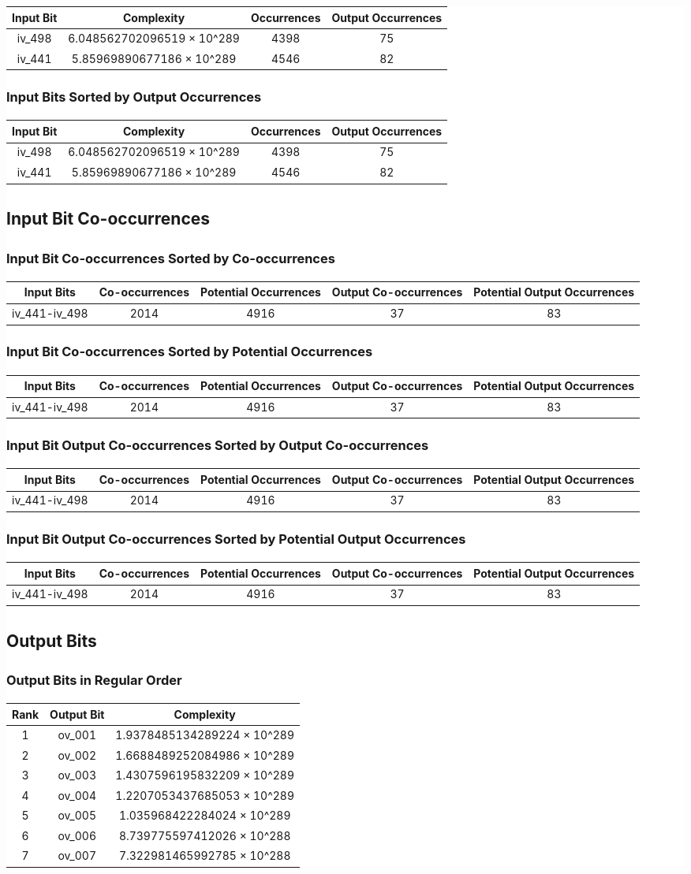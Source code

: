 | Input Bit | Complexity | Occurrences | Output Occurrences |
|:---------:|:----------:|:-----------:|:------------------:|
| iv_498 | 6.048562702096519 × 10^289 | 4398 | 75 |
| iv_441 | 5.85969890677186 × 10^289 | 4546 | 82 |

### Input Bits Sorted by Output Occurrences

| Input Bit | Complexity | Occurrences | Output Occurrences |
|:---------:|:----------:|:-----------:|:------------------:|
| iv_498 | 6.048562702096519 × 10^289 | 4398 | 75 |
| iv_441 | 5.85969890677186 × 10^289 | 4546 | 82 |

## Input Bit Co-occurrences

### Input Bit Co-occurrences Sorted by Co-occurrences

| Input Bits | Co-occurrences | Potential Occurrences | Output Co-occurrences | Potential Output Occurrences |
|:----------:|:--------------:|:---------------------:|:---------------------:|:----------------------------:|
| iv_441-iv_498 | 2014 | 4916 | 37 | 83 |

### Input Bit Co-occurrences Sorted by Potential Occurrences

| Input Bits | Co-occurrences | Potential Occurrences | Output Co-occurrences | Potential Output Occurrences |
|:----------:|:--------------:|:---------------------:|:---------------------:|:----------------------------:|
| iv_441-iv_498 | 2014 | 4916 | 37 | 83 |

### Input Bit Output Co-occurrences Sorted by Output Co-occurrences

| Input Bits | Co-occurrences | Potential Occurrences | Output Co-occurrences | Potential Output Occurrences |
|:----------:|:--------------:|:---------------------:|:---------------------:|:----------------------------:|
| iv_441-iv_498 | 2014 | 4916 | 37 | 83 |

### Input Bit Output Co-occurrences Sorted by Potential Output Occurrences

| Input Bits | Co-occurrences | Potential Occurrences | Output Co-occurrences | Potential Output Occurrences |
|:----------:|:--------------:|:---------------------:|:---------------------:|:----------------------------:|
| iv_441-iv_498 | 2014 | 4916 | 37 | 83 |

## Output Bits

### Output Bits in Regular Order

| Rank | Output Bit | Complexity |
|:----:|:----------:|:----------:|
| 1 | ov_001 | 1.9378485134289224 × 10^289 |
| 2 | ov_002 | 1.6688489252084986 × 10^289 |
| 3 | ov_003 | 1.4307596195832209 × 10^289 |
| 4 | ov_004 | 1.2207053437685053 × 10^289 |
| 5 | ov_005 | 1.035968422284024 × 10^289 |
| 6 | ov_006 | 8.739775597412026 × 10^288 |
| 7 | ov_007 | 7.322981465992785 × 10^288 |